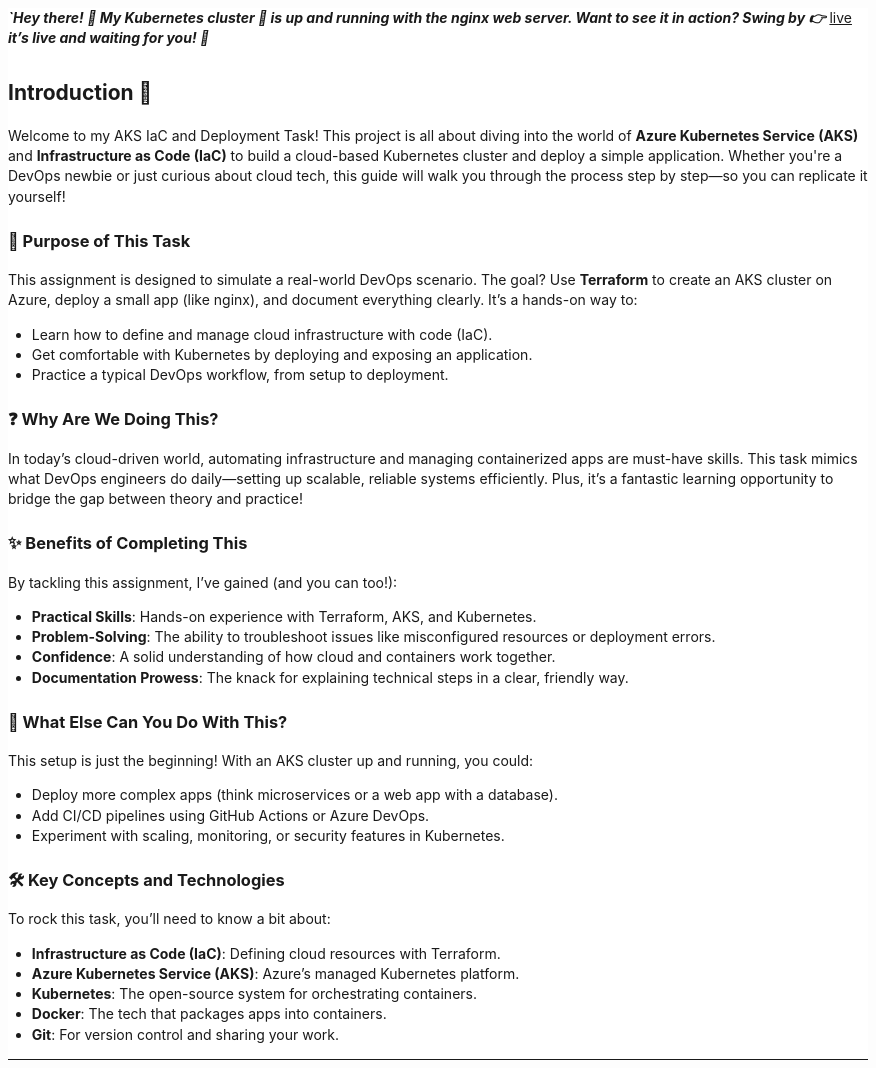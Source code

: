 ***`Hey there! 👋 My Kubernetes cluster 🐳 is up and running with the nginx web server. Want to see it in action? Swing by 👉*** [live](http://57.155.125.5/) ***it’s live and waiting for you! 🚀***



## Introduction 🌟

Welcome to my AKS IaC and Deployment Task! This project is all about diving into the world of **Azure Kubernetes Service (AKS)** and **Infrastructure as Code (IaC)** to build a cloud-based Kubernetes cluster and deploy a simple application. Whether you're a DevOps newbie or just curious about cloud tech, this guide will walk you through the process step by step—so you can replicate it yourself!

### 🎯 Purpose of This Task

This assignment is designed to simulate a real-world DevOps scenario. The goal? Use **Terraform** to create an AKS cluster on Azure, deploy a small app (like nginx), and document everything clearly. It’s a hands-on way to:

- Learn how to define and manage cloud infrastructure with code (IaC).
- Get comfortable with Kubernetes by deploying and exposing an application.
- Practice a typical DevOps workflow, from setup to deployment.

### ❓ Why Are We Doing This?

In today’s cloud-driven world, automating infrastructure and managing containerized apps are must-have skills. This task mimics what DevOps engineers do daily—setting up scalable, reliable systems efficiently. Plus, it’s a fantastic learning opportunity to bridge the gap between theory and practice!

### ✨ Benefits of Completing This

By tackling this assignment, I’ve gained (and you can too!):

- **Practical Skills**: Hands-on experience with Terraform, AKS, and Kubernetes.
- **Problem-Solving**: The ability to troubleshoot issues like misconfigured resources or deployment errors.
- **Confidence**: A solid understanding of how cloud and containers work together.
- **Documentation Prowess**: The knack for explaining technical steps in a clear, friendly way.

### 🚀 What Else Can You Do With This?

This setup is just the beginning! With an AKS cluster up and running, you could:

- Deploy more complex apps (think microservices or a web app with a database).
- Add CI/CD pipelines using GitHub Actions or Azure DevOps.
- Experiment with scaling, monitoring, or security features in Kubernetes.

### 🛠️ Key Concepts and Technologies

To rock this task, you’ll need to know a bit about:

- **Infrastructure as Code (IaC)**: Defining cloud resources with Terraform.
- **Azure Kubernetes Service (AKS)**: Azure’s managed Kubernetes platform.
- **Kubernetes**: The open-source system for orchestrating containers.
- **Docker**: The tech that packages apps into containers.
- **Git**: For version control and sharing your work.

---